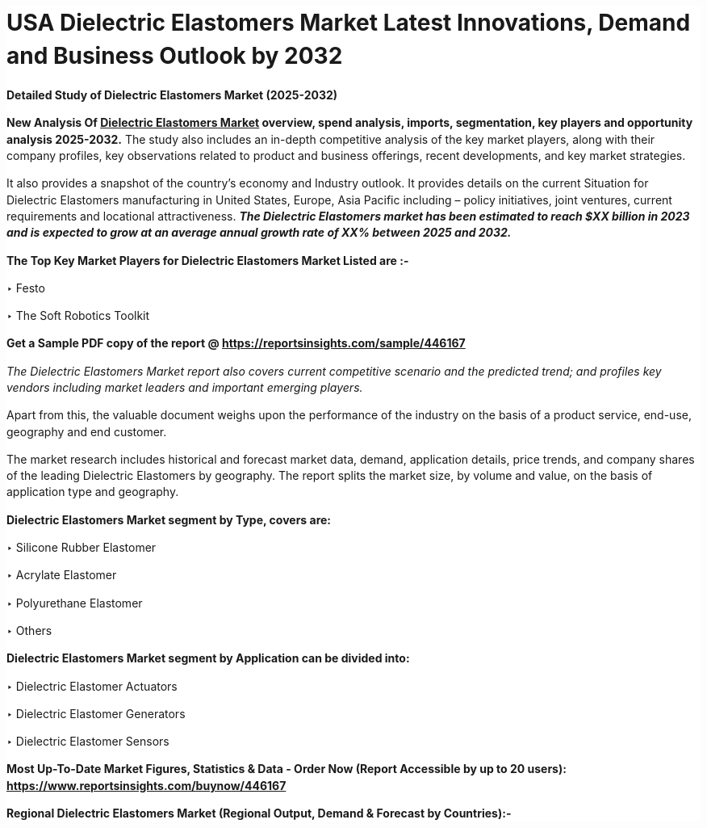 # USA Dielectric Elastomers Market Latest Innovations, Demand and Business Outlook by 2032

<strong>Detailed Study of Dielectric Elastomers Market (2025-2032)</strong>

<strong>New Analysis Of <a href=https://www.reportsinsights.com/sample/446167>Dielectric Elastomers Market</a> overview, spend analysis, imports, segmentation, key players and opportunity analysis 2025-2032.</strong> The study also includes an in-depth competitive analysis of the key market players, along with their company profiles, key observations related to product and business offerings, recent developments, and key market strategies.

It also provides a snapshot of the country’s economy and Industry outlook. It provides details on the current Situation for Dielectric Elastomers manufacturing in United States, Europe, Asia Pacific including – policy initiatives, joint ventures, current requirements and locational attractiveness. <strong><em>The Dielectric Elastomers market has been estimated to reach $XX billion in 2023 and is expected to grow at an average annual growth rate of XX% between 2025 and 2032.</em></strong>

<strong>The Top Key Market Players for Dielectric Elastomers Market Listed are :-</strong> 

‣ Festo

‣ The Soft Robotics Toolkit

<strong>Get a Sample PDF copy of the report @ <a href=https://reportsinsights.com/sample/446167>https://reportsinsights.com/sample/446167</a></strong>

<em>The Dielectric Elastomers Market report also covers current competitive scenario and the predicted trend; and profiles key vendors including market leaders and important emerging players.</em>

Apart from this, the valuable document weighs upon the performance of the industry on the basis of a product service, end-use, geography and end customer.

The market research includes historical and forecast market data, demand, application details, price trends, and company shares of the leading Dielectric Elastomers by geography. The report splits the market size, by volume and value, on the basis of application type and geography.

<strong>Dielectric Elastomers Market segment by Type, covers are:</strong>

‣ Silicone Rubber Elastomer

‣ Acrylate Elastomer

‣ Polyurethane Elastomer

‣ Others

<strong>Dielectric Elastomers Market segment by Application can be divided into:</strong>

‣ Dielectric Elastomer Actuators

‣ Dielectric Elastomer Generators

‣ Dielectric Elastomer Sensors

<strong>Most Up-To-Date Market Figures, Statistics & Data - Order Now (Report Accessible by up to 20 users): <a href=https://www.reportsinsights.com/buynow/446167>https://www.reportsinsights.com/buynow/446167</a></strong>

<strong>Regional Dielectric Elastomers Market (Regional Output, Demand &amp; Forecast by Countries):-</strong>
